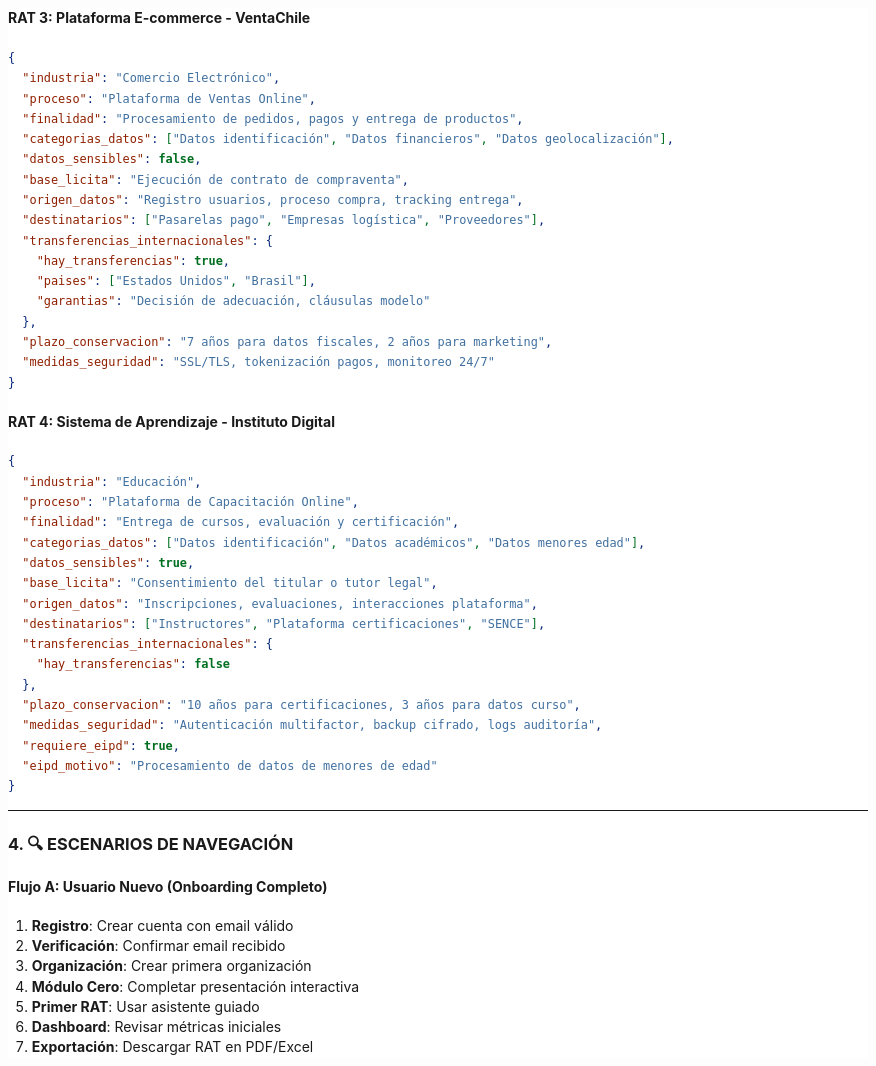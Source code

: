 #### **RAT 3: Plataforma E-commerce - VentaChile**
```json
{
  "industria": "Comercio Electrónico",
  "proceso": "Plataforma de Ventas Online",
  "finalidad": "Procesamiento de pedidos, pagos y entrega de productos",
  "categorias_datos": ["Datos identificación", "Datos financieros", "Datos geolocalización"],
  "datos_sensibles": false,
  "base_licita": "Ejecución de contrato de compraventa",
  "origen_datos": "Registro usuarios, proceso compra, tracking entrega",
  "destinatarios": ["Pasarelas pago", "Empresas logística", "Proveedores"],
  "transferencias_internacionales": {
    "hay_transferencias": true,
    "paises": ["Estados Unidos", "Brasil"],
    "garantias": "Decisión de adecuación, cláusulas modelo"
  },
  "plazo_conservacion": "7 años para datos fiscales, 2 años para marketing",
  "medidas_seguridad": "SSL/TLS, tokenización pagos, monitoreo 24/7"
}
```

#### **RAT 4: Sistema de Aprendizaje - Instituto Digital**
```json
{
  "industria": "Educación",
  "proceso": "Plataforma de Capacitación Online",
  "finalidad": "Entrega de cursos, evaluación y certificación",
  "categorias_datos": ["Datos identificación", "Datos académicos", "Datos menores edad"],
  "datos_sensibles": true,
  "base_licita": "Consentimiento del titular o tutor legal",
  "origen_datos": "Inscripciones, evaluaciones, interacciones plataforma",
  "destinatarios": ["Instructores", "Plataforma certificaciones", "SENCE"],
  "transferencias_internacionales": {
    "hay_transferencias": false
  },
  "plazo_conservacion": "10 años para certificaciones, 3 años para datos curso",
  "medidas_seguridad": "Autenticación multifactor, backup cifrado, logs auditoría",
  "requiere_eipd": true,
  "eipd_motivo": "Procesamiento de datos de menores de edad"
}
```

---

### 4. 🔍 ESCENARIOS DE NAVEGACIÓN

#### **Flujo A: Usuario Nuevo (Onboarding Completo)**
1. **Registro**: Crear cuenta con email válido
2. **Verificación**: Confirmar email recibido
3. **Organización**: Crear primera organización
4. **Módulo Cero**: Completar presentación interactiva
5. **Primer RAT**: Usar asistente guiado
6. **Dashboard**: Revisar métricas iniciales
7. **Exportación**: Descargar RAT en PDF/Excel
